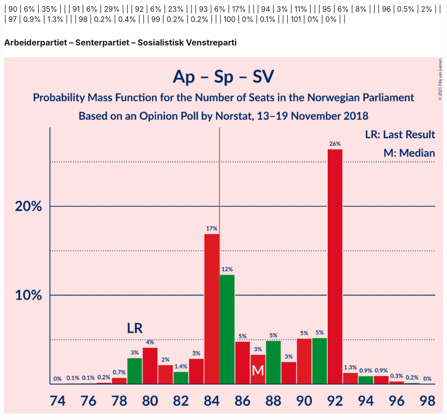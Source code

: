 | 90 | 6% | 35% |  |
| 91 | 6% | 29% |  |
| 92 | 6% | 23% |  |
| 93 | 6% | 17% |  |
| 94 | 3% | 11% |  |
| 95 | 6% | 8% |  |
| 96 | 0.5% | 2% |  |
| 97 | 0.9% | 1.3% |  |
| 98 | 0.2% | 0.4% |  |
| 99 | 0.2% | 0.2% |  |
| 100 | 0% | 0.1% |  |
| 101 | 0% | 0% |  |

### Arbeiderpartiet – Senterpartiet – Sosialistisk Venstreparti

![Graph with seats probability mass function not yet produced](2018-11-19-Norstat-coalitions-seats-pmf-ap–sp–sv.png "Seats Probability Mass Function")

